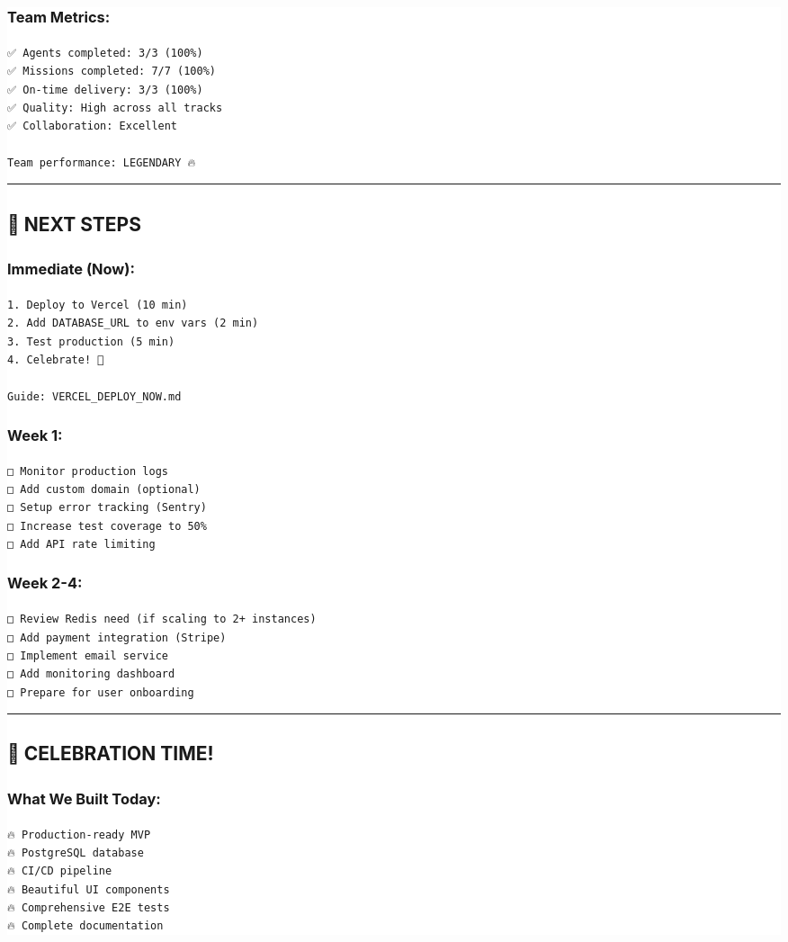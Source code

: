 ### **Team Metrics:**
```
✅ Agents completed: 3/3 (100%)
✅ Missions completed: 7/7 (100%)
✅ On-time delivery: 3/3 (100%)
✅ Quality: High across all tracks
✅ Collaboration: Excellent

Team performance: LEGENDARY 🔥
```

---

## 🚀 **NEXT STEPS**

### **Immediate (Now):**
```
1. Deploy to Vercel (10 min)
2. Add DATABASE_URL to env vars (2 min)
3. Test production (5 min)
4. Celebrate! 🎉

Guide: VERCEL_DEPLOY_NOW.md
```

### **Week 1:**
```
□ Monitor production logs
□ Add custom domain (optional)
□ Setup error tracking (Sentry)
□ Increase test coverage to 50%
□ Add API rate limiting
```

### **Week 2-4:**
```
□ Review Redis need (if scaling to 2+ instances)
□ Add payment integration (Stripe)
□ Implement email service
□ Add monitoring dashboard
□ Prepare for user onboarding
```

---

## 🎉 **CELEBRATION TIME!**

### **What We Built Today:**
```
🔥 Production-ready MVP
🔥 PostgreSQL database
🔥 CI/CD pipeline
🔥 Beautiful UI components
🔥 Comprehensive E2E tests
🔥 Complete documentation
```
